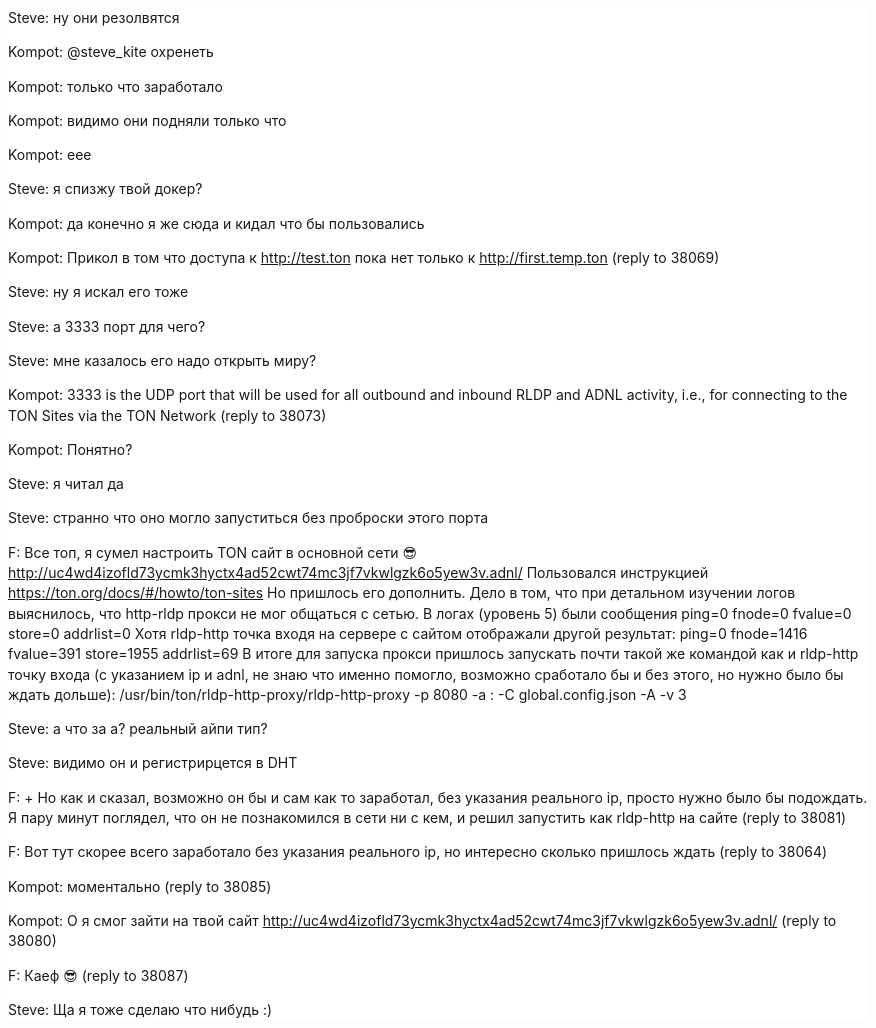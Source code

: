 Steve: ну они резолвятся

Kompot: @steve_kite охренеть

Kompot: только что заработало

Kompot: видимо они подняли только что

Kompot: еее

Steve: я спизжу твой докер?

Kompot: да конечно я же сюда и кидал что бы пользовались

Kompot: Прикол в том что доступа к http://test.ton пока нет только к http://first.temp.ton (reply to 38069)

Steve: ну я искал его тоже

Steve: а 3333 порт для чего?

Steve: мне казалось его надо открыть миру?

Kompot: 3333 is the UDP port that will be used for all outbound and inbound RLDP and ADNL activity, i.e., for connecting to the TON Sites via the TON Network (reply to 38073)

Kompot: Понятно?

Steve: я читал да

Steve: странно что оно могло запуститься без проброски этого порта

F: Все топ, я сумел настроить TON сайт в основной сети 😎 http://uc4wd4izofld73ycmk3hyctx4ad52cwt74mc3jf7vkwlgzk6o5yew3v.adnl/  Пользовался инструкцией https://ton.org/docs/#/howto/ton-sites  Но пришлось его дополнить. Дело в том, что при детальном изучении логов выяснилось, что http-rldp прокси не мог общаться с сетью. В логах (уровень 5) были сообщения ping=0 fnode=0 fvalue=0 store=0 addrlist=0 Хотя rldp-http точка входя на сервере с сайтом отображали другой результат: ping=0 fnode=1416 fvalue=391 store=1955 addrlist=69 В итоге для запуска прокси пришлось запускать почти такой же командой как и rldp-http точку входа (с указанием ip и adnl, не знаю что именно помогло, возможно сработало бы и без этого, но нужно было бы ждать дольше): /usr/bin/ton/rldp-http-proxy/rldp-http-proxy -p 8080 -a <ip-addr>:<udp-port> -C global.config.json -A <adnl-addr> -v 3

Steve: а что за а? реальный айпи тип?

Steve: видимо он и регистрирцется в DHT

F: + Но как и сказал, возможно он бы и сам как то заработал, без указания реального ip, просто нужно было бы подождать. Я пару минут поглядел, что он не познакомился в сети ни с кем, и решил запустить как rldp-http на сайте (reply to 38081)

F: Вот тут скорее всего заработало без указания реального ip, но интересно сколько пришлось ждать (reply to 38064)

Kompot: моментально (reply to 38085)

Kompot: О я смог зайти на твой сайт http://uc4wd4izofld73ycmk3hyctx4ad52cwt74mc3jf7vkwlgzk6o5yew3v.adnl/ (reply to 38080)

F: Каеф 😎 (reply to 38087)

Steve: Ща я тоже сделаю что нибудь :)
